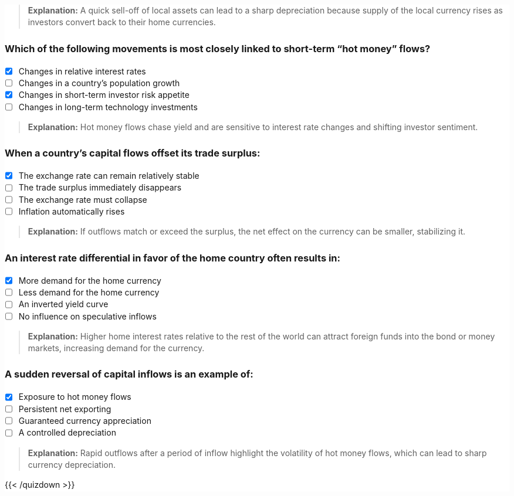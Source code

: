 > **Explanation:** A quick sell-off of local assets can lead to a sharp depreciation because supply of the local currency rises as investors convert back to their home currencies.

### Which of the following movements is most closely linked to short-term “hot money” flows?

- [x] Changes in relative interest rates
- [ ] Changes in a country’s population growth
- [x] Changes in short-term investor risk appetite
- [ ] Changes in long-term technology investments

> **Explanation:** Hot money flows chase yield and are sensitive to interest rate changes and shifting investor sentiment.

### When a country’s capital flows offset its trade surplus:

- [x] The exchange rate can remain relatively stable
- [ ] The trade surplus immediately disappears
- [ ] The exchange rate must collapse
- [ ] Inflation automatically rises

> **Explanation:** If outflows match or exceed the surplus, the net effect on the currency can be smaller, stabilizing it.

### An interest rate differential in favor of the home country often results in:

- [x] More demand for the home currency
- [ ] Less demand for the home currency
- [ ] An inverted yield curve
- [ ] No influence on speculative inflows

> **Explanation:** Higher home interest rates relative to the rest of the world can attract foreign funds into the bond or money markets, increasing demand for the currency.

### A sudden reversal of capital inflows is an example of:

- [x] Exposure to hot money flows
- [ ] Persistent net exporting
- [ ] Guaranteed currency appreciation
- [ ] A controlled depreciation

> **Explanation:** Rapid outflows after a period of inflow highlight the volatility of hot money flows, which can lead to sharp currency depreciation.

{{< /quizdown >}}
